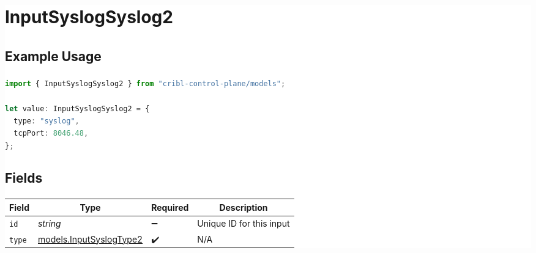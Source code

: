 # InputSyslogSyslog2

## Example Usage

```typescript
import { InputSyslogSyslog2 } from "cribl-control-plane/models";

let value: InputSyslogSyslog2 = {
  type: "syslog",
  tcpPort: 8046.48,
};
```

## Fields

| Field                                                                                                                                                                                                                                                                                                                                                        | Type                                                                                                                                                                                                                                                                                                                                                         | Required                                                                                                                                                                                                                                                                                                                                                     | Description                                                                                                                                                                                                                                                                                                                                                  |
| ------------------------------------------------------------------------------------------------------------------------------------------------------------------------------------------------------------------------------------------------------------------------------------------------------------------------------------------------------------ | ------------------------------------------------------------------------------------------------------------------------------------------------------------------------------------------------------------------------------------------------------------------------------------------------------------------------------------------------------------ | ------------------------------------------------------------------------------------------------------------------------------------------------------------------------------------------------------------------------------------------------------------------------------------------------------------------------------------------------------------ | ------------------------------------------------------------------------------------------------------------------------------------------------------------------------------------------------------------------------------------------------------------------------------------------------------------------------------------------------------------ |
| `id`                                                                                                                                                                                                                                                                                                                                                         | *string*                                                                                                                                                                                                                                                                                                                                                     | :heavy_minus_sign:                                                                                                                                                                                                                                                                                                                                           | Unique ID for this input                                                                                                                                                                                                                                                                                                                                     |
| `type`                                                                                                                                                                                                                                                                                                                                                       | [models.InputSyslogType2](../models/inputsyslogtype2.md)                                                                                                                                                                                                                                                                                                     | :heavy_check_mark:                                                                                                                                                                                                                                                                                                                                           | N/A                                                                                                                                                                                                                                                                                                                                                          |